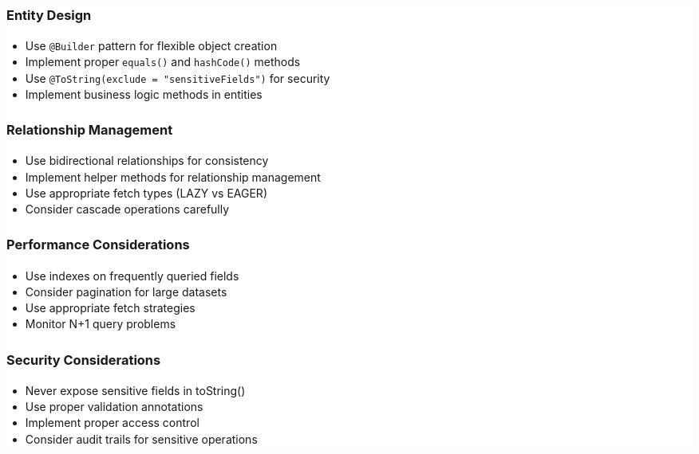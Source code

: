 ### **Entity Design**

- Use `@Builder` pattern for flexible object creation
- Implement proper `equals()` and `hashCode()` methods
- Use `@ToString(exclude = "sensitiveFields")` for security
- Implement business logic methods in entities

### **Relationship Management**

- Use bidirectional relationships for consistency
- Implement helper methods for relationship management
- Use appropriate fetch types (LAZY vs EAGER)
- Consider cascade operations carefully

### **Performance Considerations**

- Use indexes on frequently queried fields
- Consider pagination for large datasets
- Use appropriate fetch strategies
- Monitor N+1 query problems

### **Security Considerations**

- Never expose sensitive fields in toString()
- Use proper validation annotations
- Implement proper access control
- Consider audit trails for sensitive operations
